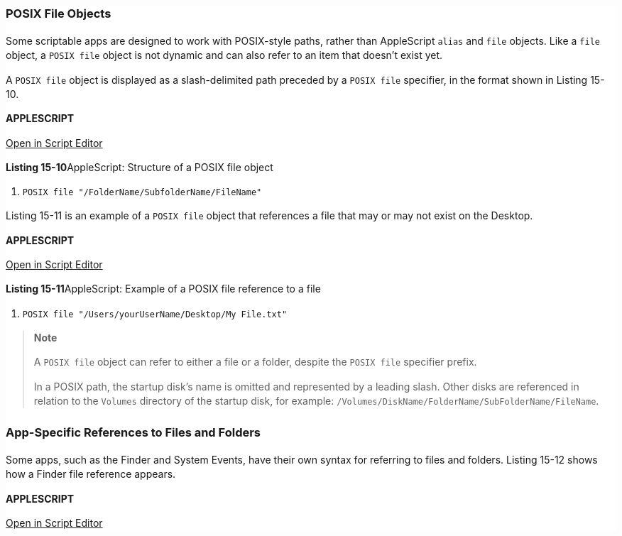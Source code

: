 ### POSIX File Objects

Some scriptable apps are designed to work with POSIX-style paths, rather than AppleScript `alias` and `file` objects. Like a `file` object, a `POSIX file` object is not dynamic and can also refer to an item that doesn’t exist yet.

A `POSIX file` object is displayed as a slash-delimited path preceded by a `POSIX file` specifier, in the format shown in Listing 15-10.

**APPLESCRIPT**

[Open in Script Editor](https://developer.apple.com/library/archive/mac-automation-scripting-guide/applescript:/com.apple.scripteditor?action=new&script=POSIX%20file%20%22%2FFolderName%2FSubfolderName%2FFileName%22)

<a id="//apple_ref/doc/uid/TP40016239-CH34-SW12"></a>
**Listing 15-10**AppleScript: Structure of a POSIX file object

1. `POSIX file "/FolderName/SubfolderName/FileName"`

Listing 15-11 is an example of a `POSIX file` object that references a file that may or may not exist on the Desktop.

**APPLESCRIPT**

[Open in Script Editor](https://developer.apple.com/library/archive/mac-automation-scripting-guide/applescript:/com.apple.scripteditor?action=new&script=POSIX%20file%20%22%2FUsers%2FyourUserName%2FDesktop%2FMy%20File.txt%22)

<a id="//apple_ref/doc/uid/TP40016239-CH34-SW13"></a>
**Listing 15-11**AppleScript: Example of a POSIX file reference to a file

1. `POSIX file "/Users/yourUserName/Desktop/My File.txt"`

> **Note**
>
>
> A `POSIX file` object can refer to either a file or a folder, despite the `POSIX file` specifier prefix.
>
> In a POSIX path, the startup disk’s name is omitted and represented by a leading slash. Other disks are referenced in relation to the `Volumes` directory of the startup disk, for example: `/Volumes/DiskName/FolderName/SubFolderName/FileName`.

<a id="//apple_ref/doc/uid/TP40016239-CH34-SW15"></a>

### App-Specific References to Files and Folders

Some apps, such as the Finder and System Events, have their own syntax for referring to files and folders. Listing 15-12 shows how a Finder file reference appears.

**APPLESCRIPT**

[Open in Script Editor](https://developer.apple.com/library/archive/mac-automation-scripting-guide/applescript:/com.apple.scripteditor?action=new&script=document%20file%20%22My%20File.txt%22%20of%20folder%20%22Desktop%22%20of%20folder%20%22yourUserName%22%20of%20folder%20%22Users%22%20of%20startup%20disk%20of%20application%20%22Finder%22)
